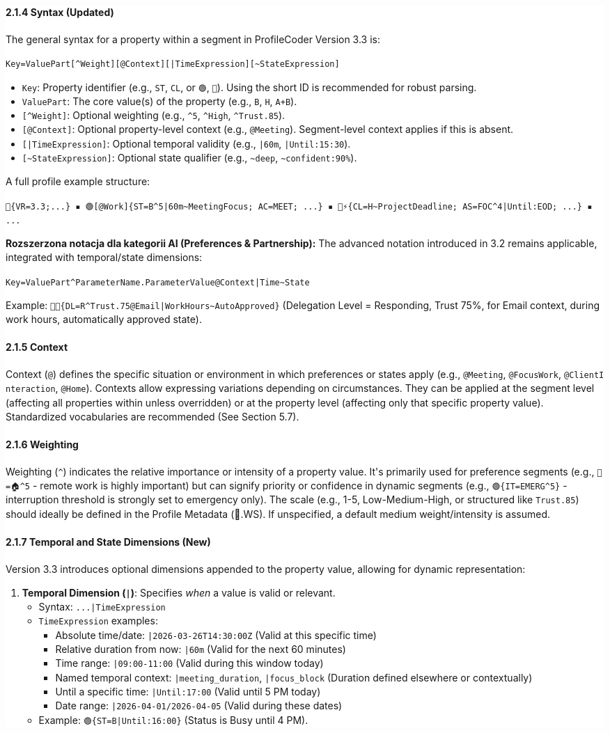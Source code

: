 #### 2.1.4 Syntax (Updated)

The general syntax for a property within a segment in ProfileCoder Version 3.3 is:

````
Key=ValuePart[^Weight][@Context][|TimeExpression][~StateExpression]
````

-   `Key`: Property identifier (e.g., `ST`, `CL`, or `🟢`, `🤯`). Using the short ID is recommended for robust parsing.
-   `ValuePart`: The core value(s) of the property (e.g., `B`, `H`, `A+B`).
-   `[^Weight]`: Optional weighting (e.g., `^5`, `^High`, `^Trust.85`).
-   `[@Context]`: Optional property-level context (e.g., `@Meeting`). Segment-level context applies if this is absent.
-   `[|TimeExpression]`: Optional temporal validity (e.g., `|60m`, `|Until:15:30`).
-   `[~StateExpression]`: Optional state qualifier (e.g., `~deep`, `~confident:90%`).

A full profile example structure:

````
📄{VR=3.3;...} ▪ 🟢[@Work]{ST=B^5|60m~MeetingFocus; AC=MEET; ...} ▪ 🧠⚡️{CL=H~ProjectDeadline; AS=FOC^4|Until:EOD; ...} ▪ ...
````

**Rozszerzona notacja dla kategorii AI (Preferences & Partnership):**
The advanced notation introduced in 3.2 remains applicable, integrated with temporal/state dimensions:
````
Key=ValuePart^ParameterName.ParameterValue@Context|Time~State
````
Example: `🤖🤝{DL=R^Trust.75@Email|WorkHours~AutoApproved}` (Delegation Level = Responding, Trust 75%, for Email context, during work hours, automatically approved state).

#### 2.1.5 Context

Context (`@`) defines the specific situation or environment in which preferences or states apply (e.g., `@Meeting`, `@FocusWork`, `@ClientInteraction`, `@Home`). Contexts allow expressing variations depending on circumstances. They can be applied at the segment level (affecting all properties within unless overridden) or at the property level (affecting only that specific property value). Standardized vocabularies are recommended (See Section 5.7).

#### 2.1.6 Weighting

Weighting (`^`) indicates the relative importance or intensity of a property value. It's primarily used for preference segments (e.g., `🏢=🏠^5` - remote work is highly important) but can signify priority or confidence in dynamic segments (e.g., `🟢{IT=EMERG^5}` - interruption threshold is strongly set to emergency only). The scale (e.g., 1-5, Low-Medium-High, or structured like `Trust.85`) should ideally be defined in the Profile Metadata (📄.WS). If unspecified, a default medium weight/intensity is assumed.

#### 2.1.7 Temporal and State Dimensions (New)

Version 3.3 introduces optional dimensions appended to the property value, allowing for dynamic representation:

1.  **Temporal Dimension (`|`)**: Specifies *when* a value is valid or relevant.
    -   Syntax: `...|TimeExpression`
    -   `TimeExpression` examples:
        -   Absolute time/date: `|2026-03-26T14:30:00Z` (Valid at this specific time)
        -   Relative duration from now: `|60m` (Valid for the next 60 minutes)
        -   Time range: `|09:00-11:00` (Valid during this window today)
        -   Named temporal context: `|meeting_duration`, `|focus_block` (Duration defined elsewhere or contextually)
        -   Until a specific time: `|Until:17:00` (Valid until 5 PM today)
        -   Date range: `|2026-04-01/2026-04-05` (Valid during these dates)
    -   Example: `🟢{ST=B|Until:16:00}` (Status is Busy until 4 PM).
